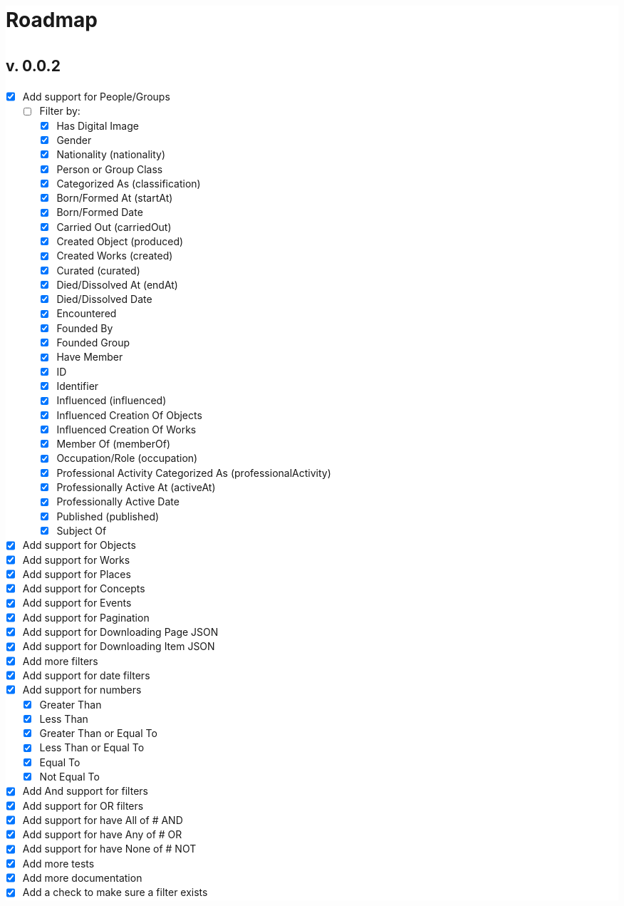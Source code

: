 
# Roadmap

## v. 0.0.2

- [x] Add support for People/Groups
    - [ ] Filter by:
        - [x] Has Digital Image
        - [x] Gender
        - [x] Nationality (nationality)
        - [x] Person or Group Class
        - [x] Categorized As (classification)
        - [x] Born/Formed At (startAt)
        - [x] Born/Formed Date
        - [x] Carried Out (carriedOut)
        - [x] Created Object (produced)
        - [x] Created Works (created)
        - [x] Curated (curated)
        - [x] Died/Dissolved At (endAt)
        - [x] Died/Dissolved Date
        - [x] Encountered
        - [x] Founded By
        - [x] Founded Group
        - [x] Have Member
        - [x] ID
        - [x] Identifier
        - [x] Influenced (influenced)
        - [x] Influenced Creation Of Objects
        - [x] Influenced Creation Of Works
        - [x] Member Of (memberOf)
        - [x] Occupation/Role (occupation)
        - [x] Professional Activity Categorized As (professionalActivity)
        - [x] Professionally Active At (activeAt)
        - [x] Professionally Active Date
        - [x] Published (published)
        - [x] Subject Of
- [x] Add support for Objects
- [x] Add support for Works
- [x] Add support for Places
- [x] Add support for Concepts
- [x] Add support for Events
- [x] Add support for Pagination
- [x] Add support for Downloading Page JSON
- [x] Add support for Downloading Item JSON
- [x] Add more filters
- [x] Add support for date filters
- [x] Add support for numbers
    - [x] Greater Than
    - [x] Less Than
    - [x] Greater Than or Equal To
    - [x] Less Than or Equal To
    - [x] Equal To
    - [x] Not Equal To
- [x] Add And support for filters
- [x] Add support for OR filters
- [x] Add support for have All of # AND
- [x] Add support for have Any of # OR
- [x] Add support for have None of # NOT
- [x] Add more tests
- [x] Add more documentation
- [x] Add a check to make sure a filter exists
